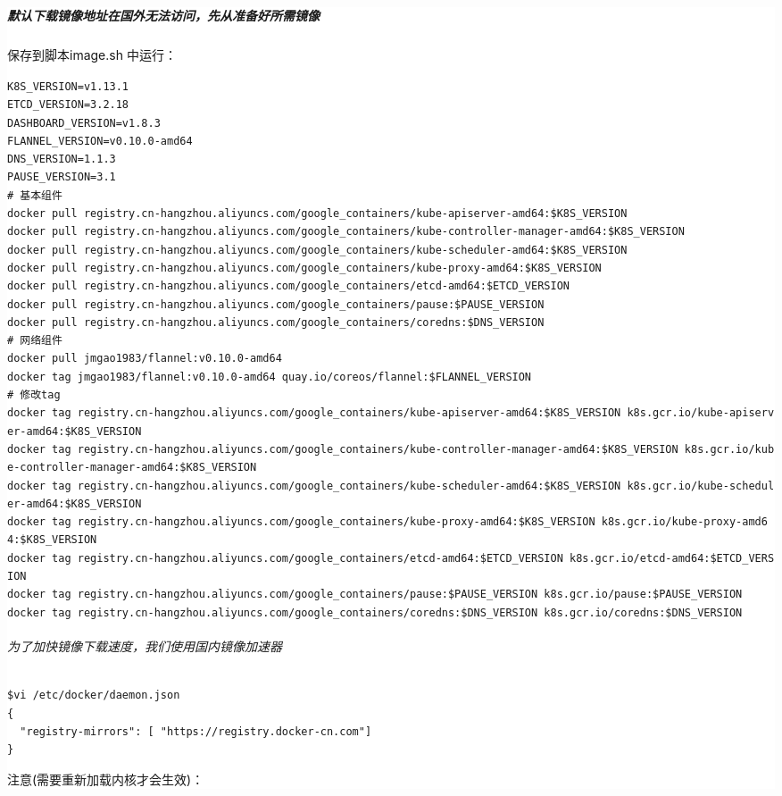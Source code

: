 
##### 默认下载镜像地址在国外无法访问，先从准备好所需镜像


保存到脚本image.sh 中运行：

    K8S_VERSION=v1.13.1
    ETCD_VERSION=3.2.18
    DASHBOARD_VERSION=v1.8.3
    FLANNEL_VERSION=v0.10.0-amd64
    DNS_VERSION=1.1.3
    PAUSE_VERSION=3.1
    # 基本组件
    docker pull registry.cn-hangzhou.aliyuncs.com/google_containers/kube-apiserver-amd64:$K8S_VERSION
    docker pull registry.cn-hangzhou.aliyuncs.com/google_containers/kube-controller-manager-amd64:$K8S_VERSION
    docker pull registry.cn-hangzhou.aliyuncs.com/google_containers/kube-scheduler-amd64:$K8S_VERSION
    docker pull registry.cn-hangzhou.aliyuncs.com/google_containers/kube-proxy-amd64:$K8S_VERSION
    docker pull registry.cn-hangzhou.aliyuncs.com/google_containers/etcd-amd64:$ETCD_VERSION
    docker pull registry.cn-hangzhou.aliyuncs.com/google_containers/pause:$PAUSE_VERSION
    docker pull registry.cn-hangzhou.aliyuncs.com/google_containers/coredns:$DNS_VERSION
    # 网络组件
    docker pull jmgao1983/flannel:v0.10.0-amd64
	docker tag jmgao1983/flannel:v0.10.0-amd64 quay.io/coreos/flannel:$FLANNEL_VERSION
    # 修改tag
    docker tag registry.cn-hangzhou.aliyuncs.com/google_containers/kube-apiserver-amd64:$K8S_VERSION k8s.gcr.io/kube-apiserver-amd64:$K8S_VERSION
    docker tag registry.cn-hangzhou.aliyuncs.com/google_containers/kube-controller-manager-amd64:$K8S_VERSION k8s.gcr.io/kube-controller-manager-amd64:$K8S_VERSION
    docker tag registry.cn-hangzhou.aliyuncs.com/google_containers/kube-scheduler-amd64:$K8S_VERSION k8s.gcr.io/kube-scheduler-amd64:$K8S_VERSION
    docker tag registry.cn-hangzhou.aliyuncs.com/google_containers/kube-proxy-amd64:$K8S_VERSION k8s.gcr.io/kube-proxy-amd64:$K8S_VERSION
    docker tag registry.cn-hangzhou.aliyuncs.com/google_containers/etcd-amd64:$ETCD_VERSION k8s.gcr.io/etcd-amd64:$ETCD_VERSION
    docker tag registry.cn-hangzhou.aliyuncs.com/google_containers/pause:$PAUSE_VERSION k8s.gcr.io/pause:$PAUSE_VERSION
    docker tag registry.cn-hangzhou.aliyuncs.com/google_containers/coredns:$DNS_VERSION k8s.gcr.io/coredns:$DNS_VERSION

###### 为了加快镜像下载速度，我们使用国内镜像加速器

    $vi /etc/docker/daemon.json
    {
      "registry-mirrors": [ "https://registry.docker-cn.com"]
    }

注意(需要重新加载内核才会生效)：
